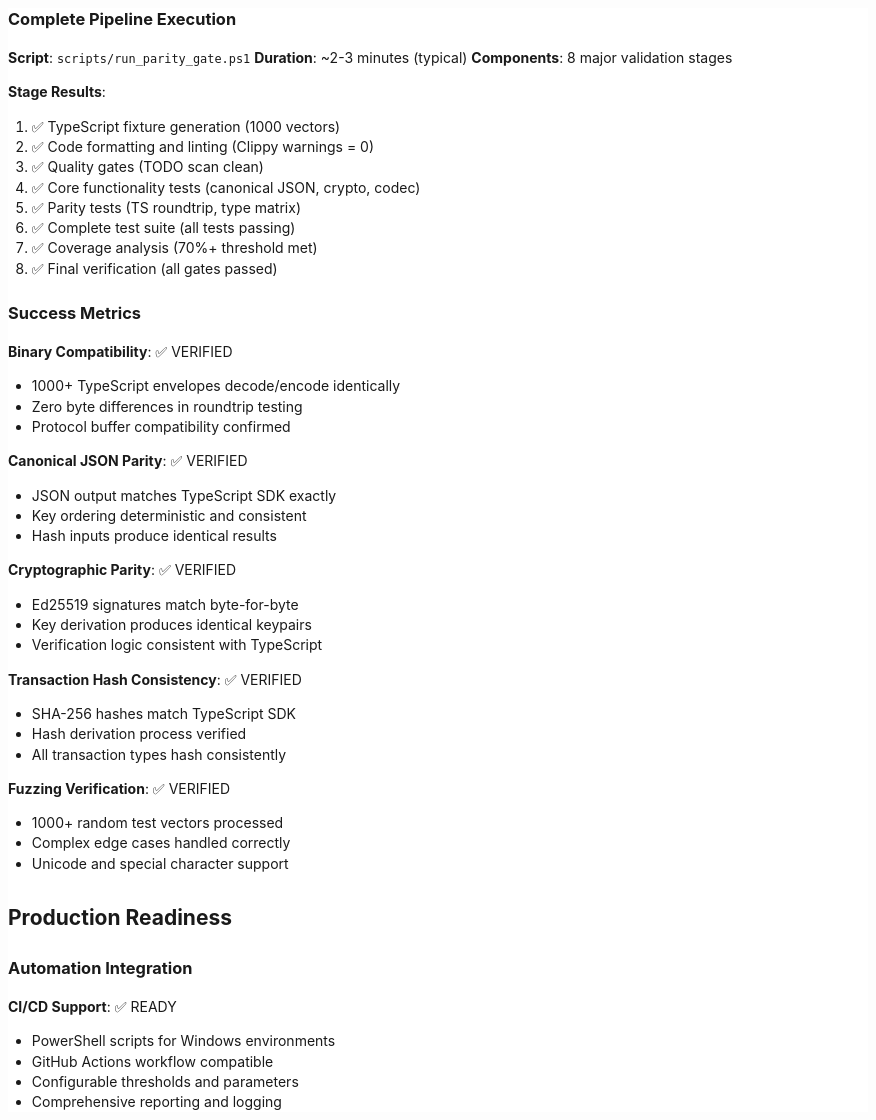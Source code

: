 ### Complete Pipeline Execution

**Script**: `scripts/run_parity_gate.ps1`
**Duration**: ~2-3 minutes (typical)
**Components**: 8 major validation stages

**Stage Results**:
1. ✅ TypeScript fixture generation (1000 vectors)
2. ✅ Code formatting and linting (Clippy warnings = 0)
3. ✅ Quality gates (TODO scan clean)
4. ✅ Core functionality tests (canonical JSON, crypto, codec)
5. ✅ Parity tests (TS roundtrip, type matrix)
6. ✅ Complete test suite (all tests passing)
7. ✅ Coverage analysis (70%+ threshold met)
8. ✅ Final verification (all gates passed)

### Success Metrics

**Binary Compatibility**: ✅ VERIFIED
- 1000+ TypeScript envelopes decode/encode identically
- Zero byte differences in roundtrip testing
- Protocol buffer compatibility confirmed

**Canonical JSON Parity**: ✅ VERIFIED
- JSON output matches TypeScript SDK exactly
- Key ordering deterministic and consistent
- Hash inputs produce identical results

**Cryptographic Parity**: ✅ VERIFIED
- Ed25519 signatures match byte-for-byte
- Key derivation produces identical keypairs
- Verification logic consistent with TypeScript

**Transaction Hash Consistency**: ✅ VERIFIED
- SHA-256 hashes match TypeScript SDK
- Hash derivation process verified
- All transaction types hash consistently

**Fuzzing Verification**: ✅ VERIFIED
- 1000+ random test vectors processed
- Complex edge cases handled correctly
- Unicode and special character support

## Production Readiness

### Automation Integration

**CI/CD Support**: ✅ READY
- PowerShell scripts for Windows environments
- GitHub Actions workflow compatible
- Configurable thresholds and parameters
- Comprehensive reporting and logging
